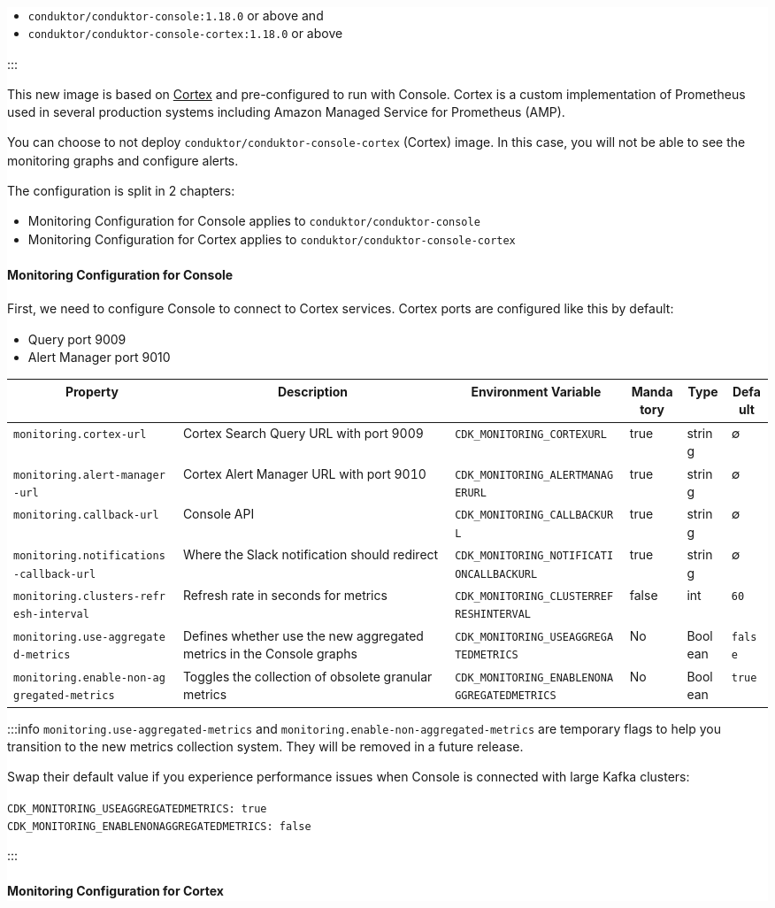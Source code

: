 - `conduktor/conduktor-console:1.18.0` or above
and
- `conduktor/conduktor-console-cortex:1.18.0` or above

:::

This new image is based on [Cortex](https://github.com/cortexproject/cortex) and pre-configured to run with Console.
Cortex is a custom implementation of Prometheus used in several production systems including Amazon Managed Service for Prometheus (AMP).

You can choose to not deploy `conduktor/conduktor-console-cortex` (Cortex) image. In this case, you will not be able to see the monitoring graphs and configure alerts.

The configuration is split in 2 chapters:

- Monitoring Configuration for Console applies to `conduktor/conduktor-console`
- Monitoring Configuration for Cortex applies to `conduktor/conduktor-console-cortex`

#### Monitoring Configuration for Console

First, we need to configure Console to connect to Cortex services.
Cortex ports are configured like this by default:

- Query port 9009
- Alert Manager port 9010

| Property                                | Description                                                          | Environment Variable                     | Mandatory | Type   | Default |
|-----------------------------------------|----------------------------------------------------------------------|------------------------------------------|-----------|--------|---------|
| `monitoring.cortex-url`                 | Cortex Search Query URL with port 9009                               | `CDK_MONITORING_CORTEXURL`               | true      | string | ∅       |
| `monitoring.alert-manager-url`          | Cortex Alert Manager URL with port 9010                              | `CDK_MONITORING_ALERTMANAGERURL`         | true      | string | ∅       |
| `monitoring.callback-url`               | Console API                                                          | `CDK_MONITORING_CALLBACKURL`             | true      | string | ∅       |
| `monitoring.notifications-callback-url` | Where the Slack notification should redirect                         | `CDK_MONITORING_NOTIFICATIONCALLBACKURL` | true      | string | ∅       |
| `monitoring.clusters-refresh-interval`  | Refresh rate in seconds for metrics                                  | `CDK_MONITORING_CLUSTERREFRESHINTERVAL`  | false     | int    | `60`    |
| `monitoring.use-aggregated-metrics`         | Defines whether use the new aggregated metrics in the Console graphs | `CDK_MONITORING_USEAGGREGATEDMETRICS`      | No        | Boolean | `false` |
| `monitoring.enable-non-aggregated-metrics`  | Toggles the collection of obsolete granular metrics                  | `CDK_MONITORING_ENABLENONAGGREGATEDMETRICS` | No        | Boolean | `true`  |

:::info
`monitoring.use-aggregated-metrics` and `monitoring.enable-non-aggregated-metrics` are temporary flags to help you transition to the new metrics collection system. They will be removed in a future release.

Swap their default value if you experience performance issues when Console is connected with large Kafka clusters:

```
CDK_MONITORING_USEAGGREGATEDMETRICS: true
CDK_MONITORING_ENABLENONAGGREGATEDMETRICS: false
```

:::

#### Monitoring Configuration for Cortex
